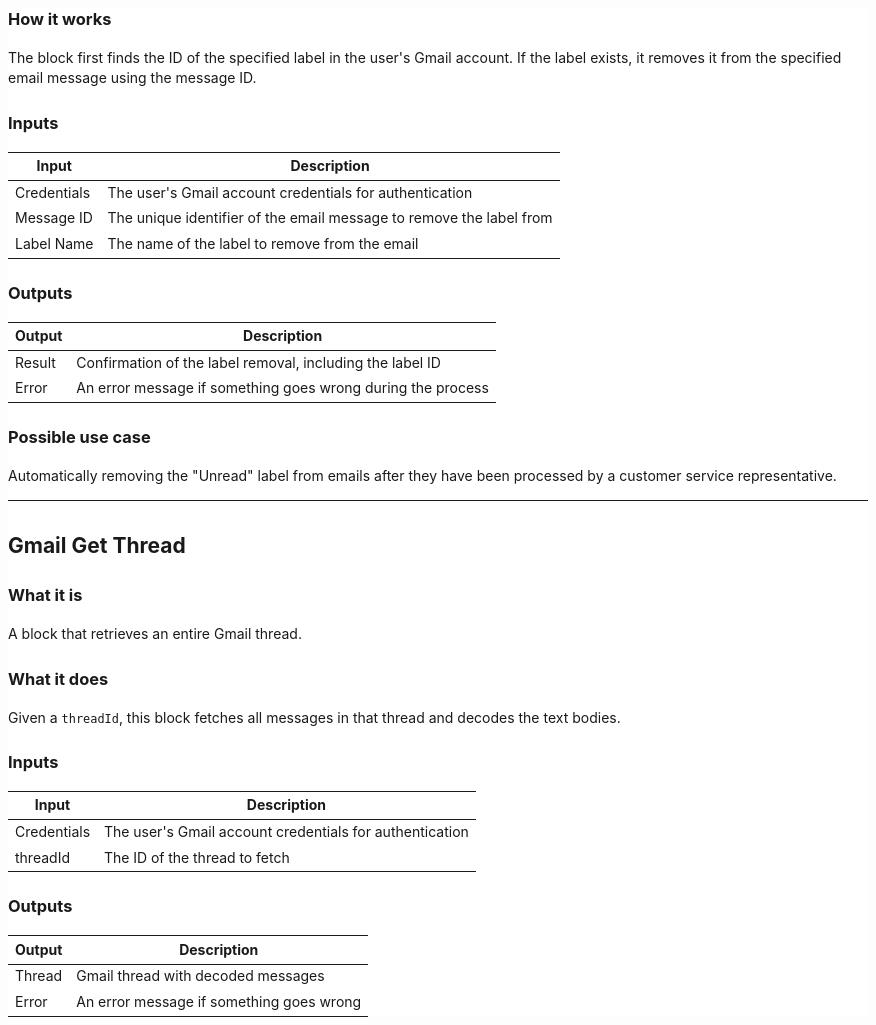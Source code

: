 ### How it works
The block first finds the ID of the specified label in the user's Gmail account. If the label exists, it removes it from the specified email message using the message ID.

### Inputs
| Input | Description |
|-------|-------------|
| Credentials | The user's Gmail account credentials for authentication |
| Message ID | The unique identifier of the email message to remove the label from |
| Label Name | The name of the label to remove from the email |

### Outputs
| Output | Description |
|--------|-------------|
| Result | Confirmation of the label removal, including the label ID |
| Error | An error message if something goes wrong during the process |

### Possible use case
Automatically removing the "Unread" label from emails after they have been processed by a customer service representative.

---

## Gmail Get Thread

### What it is
A block that retrieves an entire Gmail thread.

### What it does
Given a `threadId`, this block fetches all messages in that thread and decodes the text bodies.

### Inputs
| Input | Description |
|-------|-------------|
| Credentials | The user's Gmail account credentials for authentication |
| threadId | The ID of the thread to fetch |

### Outputs
| Output | Description |
|--------|-------------|
| Thread | Gmail thread with decoded messages |
| Error | An error message if something goes wrong |
